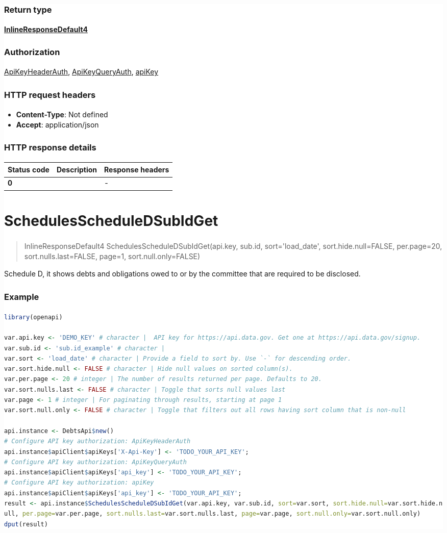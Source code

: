 ### Return type

[**InlineResponseDefault4**](inline_response_default_4.md)

### Authorization

[ApiKeyHeaderAuth](../README.md#ApiKeyHeaderAuth), [ApiKeyQueryAuth](../README.md#ApiKeyQueryAuth), [apiKey](../README.md#apiKey)

### HTTP request headers

 - **Content-Type**: Not defined
 - **Accept**: application/json

### HTTP response details
| Status code | Description | Response headers |
|-------------|-------------|------------------|
| **0** |  |  -  |

# **SchedulesScheduleDSubIdGet**
> InlineResponseDefault4 SchedulesScheduleDSubIdGet(api.key, sub.id, sort='load_date', sort.hide.null=FALSE, per.page=20, sort.nulls.last=FALSE, page=1, sort.null.only=FALSE)



 Schedule D, it shows debts and obligations owed to or by the committee that are required to be disclosed.   

### Example
```R
library(openapi)

var.api.key <- 'DEMO_KEY' # character |  API key for https://api.data.gov. Get one at https://api.data.gov/signup. 
var.sub.id <- 'sub.id_example' # character | 
var.sort <- 'load_date' # character | Provide a field to sort by. Use `-` for descending order. 
var.sort.hide.null <- FALSE # character | Hide null values on sorted column(s).
var.per.page <- 20 # integer | The number of results returned per page. Defaults to 20.
var.sort.nulls.last <- FALSE # character | Toggle that sorts null values last
var.page <- 1 # integer | For paginating through results, starting at page 1
var.sort.null.only <- FALSE # character | Toggle that filters out all rows having sort column that is non-null

api.instance <- DebtsApi$new()
# Configure API key authorization: ApiKeyHeaderAuth
api.instance$apiClient$apiKeys['X-Api-Key'] <- 'TODO_YOUR_API_KEY';
# Configure API key authorization: ApiKeyQueryAuth
api.instance$apiClient$apiKeys['api_key'] <- 'TODO_YOUR_API_KEY';
# Configure API key authorization: apiKey
api.instance$apiClient$apiKeys['api_key'] <- 'TODO_YOUR_API_KEY';
result <- api.instance$SchedulesScheduleDSubIdGet(var.api.key, var.sub.id, sort=var.sort, sort.hide.null=var.sort.hide.null, per.page=var.per.page, sort.nulls.last=var.sort.nulls.last, page=var.page, sort.null.only=var.sort.null.only)
dput(result)
```
